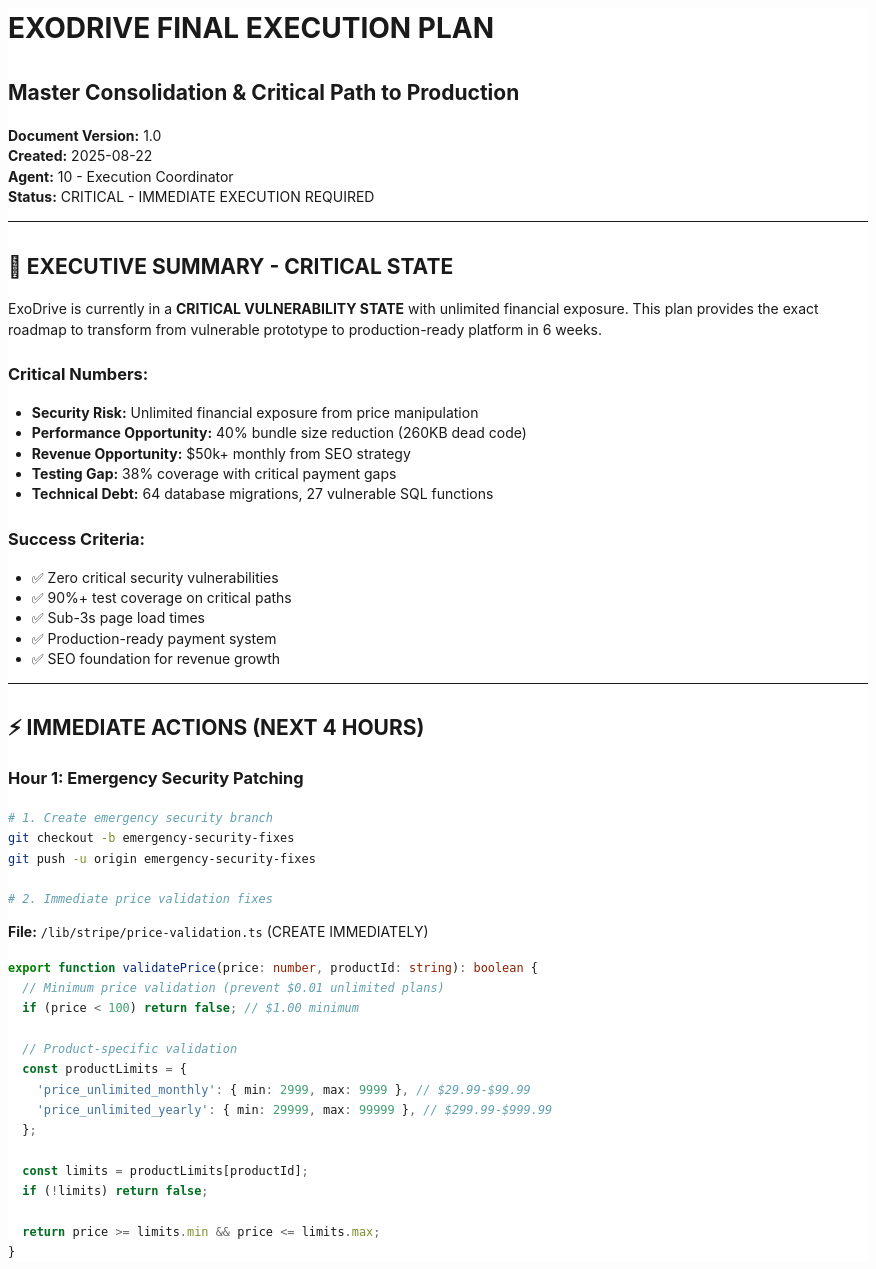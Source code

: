 # EXODRIVE FINAL EXECUTION PLAN
## Master Consolidation & Critical Path to Production

**Document Version:** 1.0  
**Created:** 2025-08-22  
**Agent:** 10 - Execution Coordinator  
**Status:** CRITICAL - IMMEDIATE EXECUTION REQUIRED  

---

## 🚨 EXECUTIVE SUMMARY - CRITICAL STATE

ExoDrive is currently in a **CRITICAL VULNERABILITY STATE** with unlimited financial exposure. This plan provides the exact roadmap to transform from vulnerable prototype to production-ready platform in 6 weeks.

### Critical Numbers:
- **Security Risk:** Unlimited financial exposure from price manipulation
- **Performance Opportunity:** 40% bundle size reduction (260KB dead code)
- **Revenue Opportunity:** $50k+ monthly from SEO strategy  
- **Testing Gap:** 38% coverage with critical payment gaps
- **Technical Debt:** 64 database migrations, 27 vulnerable SQL functions

### Success Criteria:
- ✅ Zero critical security vulnerabilities
- ✅ 90%+ test coverage on critical paths
- ✅ Sub-3s page load times
- ✅ Production-ready payment system
- ✅ SEO foundation for revenue growth

---

## ⚡ IMMEDIATE ACTIONS (NEXT 4 HOURS)

### Hour 1: Emergency Security Patching
```bash
# 1. Create emergency security branch
git checkout -b emergency-security-fixes
git push -u origin emergency-security-fixes

# 2. Immediate price validation fixes
```

**File:** `/lib/stripe/price-validation.ts` (CREATE IMMEDIATELY)
```typescript
export function validatePrice(price: number, productId: string): boolean {
  // Minimum price validation (prevent $0.01 unlimited plans)
  if (price < 100) return false; // $1.00 minimum
  
  // Product-specific validation
  const productLimits = {
    'price_unlimited_monthly': { min: 2999, max: 9999 }, // $29.99-$99.99
    'price_unlimited_yearly': { min: 29999, max: 99999 }, // $299.99-$999.99
  };
  
  const limits = productLimits[productId];
  if (!limits) return false;
  
  return price >= limits.min && price <= limits.max;
}
```
